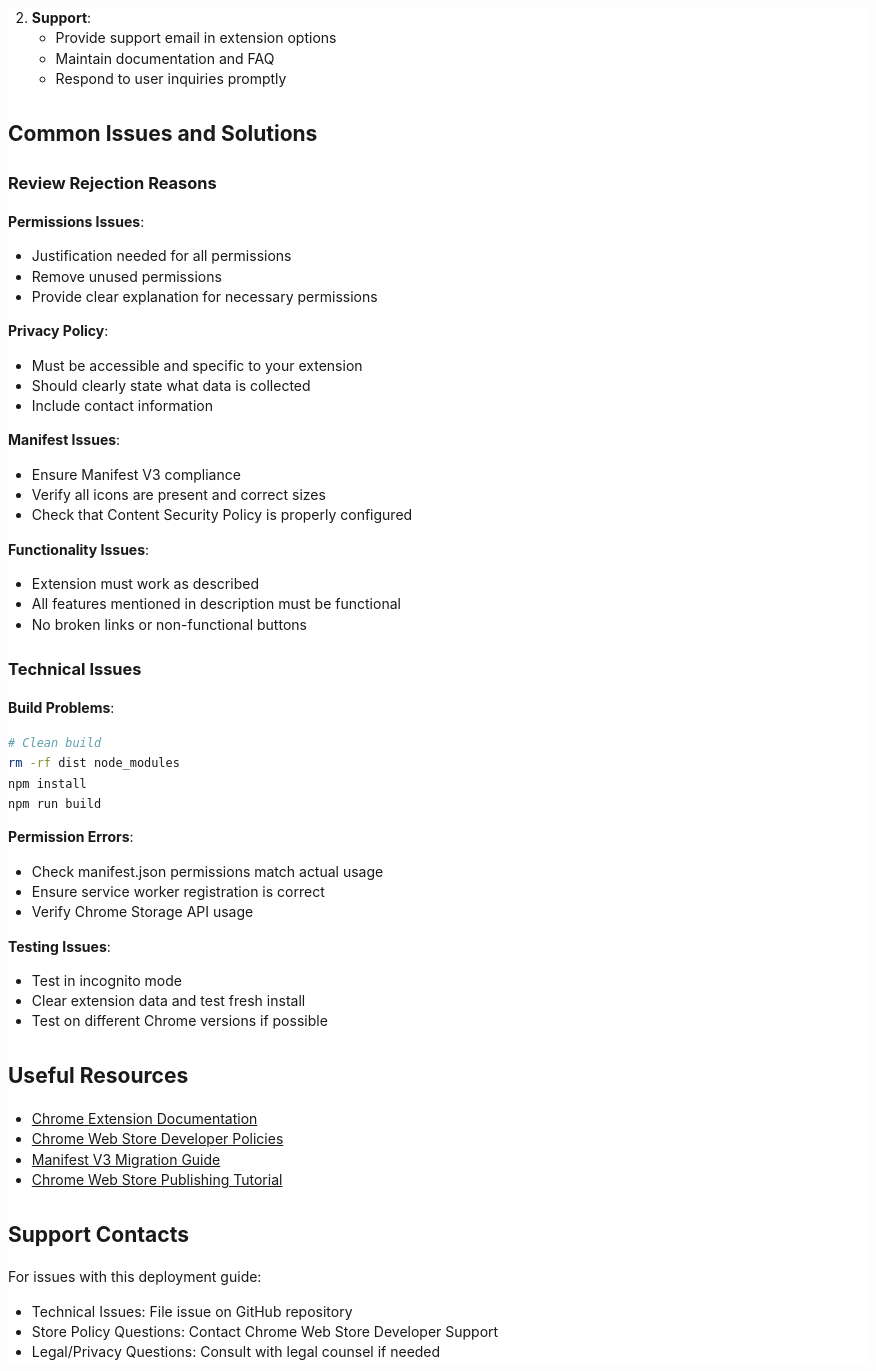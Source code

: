 2. **Support**:
   - Provide support email in extension options
   - Maintain documentation and FAQ
   - Respond to user inquiries promptly

## Common Issues and Solutions

### Review Rejection Reasons

**Permissions Issues**:
- Justification needed for all permissions
- Remove unused permissions
- Provide clear explanation for necessary permissions

**Privacy Policy**:
- Must be accessible and specific to your extension
- Should clearly state what data is collected
- Include contact information

**Manifest Issues**:
- Ensure Manifest V3 compliance
- Verify all icons are present and correct sizes
- Check that Content Security Policy is properly configured

**Functionality Issues**:
- Extension must work as described
- All features mentioned in description must be functional
- No broken links or non-functional buttons

### Technical Issues

**Build Problems**:
```bash
# Clean build
rm -rf dist node_modules
npm install
npm run build
```

**Permission Errors**:
- Check manifest.json permissions match actual usage
- Ensure service worker registration is correct
- Verify Chrome Storage API usage

**Testing Issues**:
- Test in incognito mode
- Clear extension data and test fresh install
- Test on different Chrome versions if possible

## Useful Resources

- [Chrome Extension Documentation](https://developer.chrome.com/docs/extensions/)
- [Chrome Web Store Developer Policies](https://developer.chrome.com/docs/webstore/program-policies/)
- [Manifest V3 Migration Guide](https://developer.chrome.com/docs/extensions/migrating/)
- [Chrome Web Store Publishing Tutorial](https://developer.chrome.com/docs/webstore/publish/)

## Support Contacts

For issues with this deployment guide:
- Technical Issues: File issue on GitHub repository
- Store Policy Questions: Contact Chrome Web Store Developer Support
- Legal/Privacy Questions: Consult with legal counsel if needed